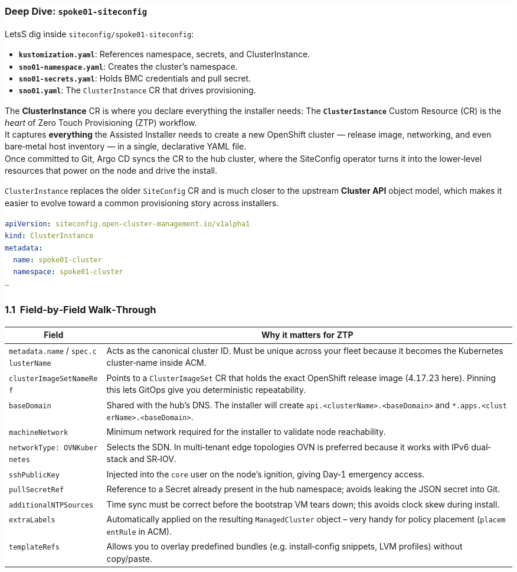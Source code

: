 ### Deep Dive: `spoke01-siteconfig`



LetsS dig inside `siteconfig/spoke01-siteconfig`:

- **`kustomization.yaml`**: References namespace, secrets, and ClusterInstance.
- **`sno01-namespace.yaml`**: Creates the cluster’s namespace.
- **`sno01-secrets.yaml`**: Holds BMC credentials and pull secret.
- **`sno01.yaml`**: The `ClusterInstance` CR that drives provisioning.

The **ClusterInstance** CR is where you declare everything the installer needs:
The **`ClusterInstance`** Custom Resource (CR) is the *heart* of Zero Touch Provisioning (ZTP) workflow.  
It captures **everything** the Assisted Installer needs to create a new
OpenShift cluster — release image, networking, and even bare‑metal host
inventory — in a single, declarative YAML file.  
Once committed to Git, Argo CD syncs the CR to the hub cluster, where the
SiteConfig operator turns it into the lower‑level resources that power on the
node and drive the install.
 
`ClusterInstance` replaces the older `SiteConfig` CR and is much closer to the upstream
**Cluster API** object model, which makes it easier to evolve toward a common provisioning
story across installers.

```yaml
apiVersion: siteconfig.open-cluster-management.io/v1alpha1
kind: ClusterInstance
metadata:
  name: spoke01-cluster
  namespace: spoke01-cluster
…
```

### 1.1  Field‑by‑Field Walk‑Through

| Field | Why it matters for ZTP |
|-------|------------------------|
| `metadata.name` / `spec.clusterName` | Acts as the canonical cluster ID. Must be unique across your fleet because it becomes the Kubernetes cluster‑name inside ACM. |
| `clusterImageSetNameRef` | Points to a `ClusterImageSet` CR that holds the exact OpenShift release image (4.17.23 here). Pinning this lets GitOps give you deterministic repeatability. |
| `baseDomain` | Shared with the hub’s DNS. The installer will create `api.<clusterName>.<baseDomain>` and `*.apps.<clusterName>.<baseDomain>`. |
| `machineNetwork` | Minimum network required for the installer to validate node reachability. |
| `networkType: OVNKubernetes` | Selects the SDN. In multi‑tenant edge topologies OVN is preferred because it works with IPv6 dual‐stack and SR‑IOV. |
| `sshPublicKey` | Injected into the `core` user on the node’s ignition, giving Day‑1 emergency access. |
| `pullSecretRef` | Reference to a Secret already present in the hub namespace; avoids leaking the JSON secret into Git. |
| `additionalNTPSources` | Time sync must be correct before the bootstrap VM tears down; this avoids clock skew during install. |
| `extraLabels` | Automatically applied on the resulting `ManagedCluster` object – very handy for policy placement (`placementRule` in ACM). |
| `templateRefs` | Allows you to overlay predefined bundles (e.g. install‑config snippets, LVM profiles) without copy/paste. |
